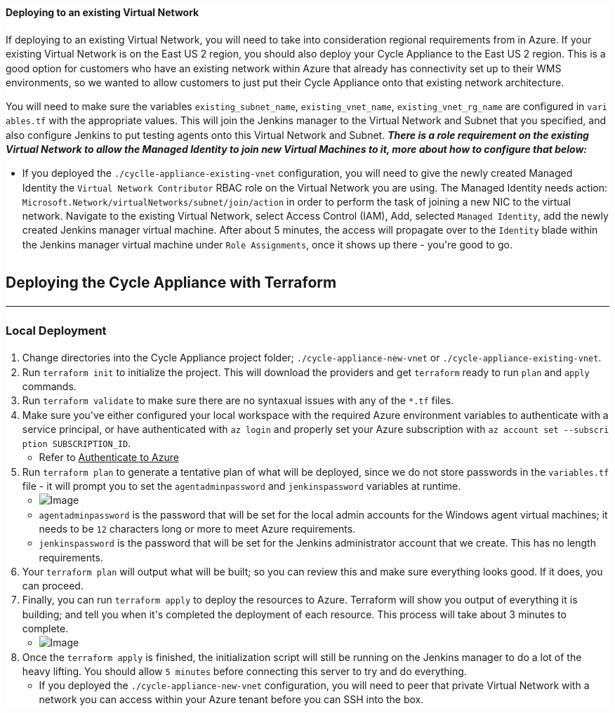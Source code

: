 #### Deploying to an existing Virtual Network

If deploying to an existing Virtual Network, you will need to take into consideration regional requirements from in Azure. If your existing Virtual Network is on the East US 2 region, you should also deploy your Cycle Appliance to the East US 2 region. This is a good option for customers who have an existing network within Azure that already has connectivity set up to their WMS environments, so we wanted to allow customers to just put their Cycle Appliance onto that existing network architecture. 

You will need to make sure the variables `existing_subnet_name`, `existing_vnet_name`, `existing_vnet_rg_name` are configured in `variables.tf` with the appropriate values. This will join the Jenkins manager to the Virtual Network and Subnet that you specified, and also configure Jenkins to put testing agents onto this Virtual Network and Subnet. ***There is a role requirement on the existing Virtual Network to allow the Managed Identity to join new Virtual Machines to it, more about how to configure that below:***
- If you deployed the `./cyclle-appliance-existing-vnet` configuration, you will need to give the newly created Managed Identity the `Virtual Network Contributor` RBAC role on the Virtual Network you are using. The Managed Identity needs action: `Microsoft.Network/virtualNetworks/subnet/join/action` in order to perform the task of joining a new NIC to the virtual network. Navigate to the existing Virtual Network, select Access Control (IAM), Add, selected `Managed Identity`, add the newly created Jenkins manager virtual machine. After about 5 minutes, the access will propagate over to the `Identity` blade within the Jenkins manager virtual machine under `Role Assignments`, once it shows up there - you're good to go.


## Deploying the Cycle Appliance with Terraform
***

### Local Deployment
1. Change directories into the Cycle Appliance project folder; `./cycle-appliance-new-vnet` or `./cycle-appliance-existing-vnet`.
2. Run `terraform init` to initialize the project. This will download the providers and get `terraform` ready to run `plan` and `apply` commands.
3. Run `terraform validate` to make sure there are no syntaxual issues with any of the `*.tf` files.
4. Make sure you've either configured your local workspace with the required Azure environment variables to authenticate with a service principal, or have authenticated with `az login` and properly set your Azure subscription with `az account set --subscription SUBSCRIPTION_ID`.
    - Refer to [Authenticate to Azure](#authenticate-to-azure)
5. Run `terraform plan` to generate a tentative plan of what will be deployed, since we do not store passwords in the `variables.tf` file - it will prompt you to set the `agentadminpassword` and `jenkinspassword` variables at runtime.
    - ![Image](https://cycldocimgs.blob.core.windows.net/docimgs/plan.png)
    - `agentadminpassword` is the password that will be set for the local admin accounts for the Windows agent virtual machines; it needs to be `12` characters long or more to meet Azure requirements.
    - `jenkinspassword` is the password that will be set for the Jenkins administrator account that we create. This has no length requirements.
6. Your `terraform plan` will output what will be built; so you can review this and make sure everything looks good. If it does, you can proceed.
7. Finally, you can run `terraform apply` to deploy the resources to Azure. Terraform will show you output of everything it is building; and tell you when it's completed the deployment of each resource. This process will take about 3 minutes to complete.
    - ![Image](https://cycldocimgs.blob.core.windows.net/docimgs/aws-apply.png)
8. Once the `terraform apply` is finished, the initialization script will still be running on the Jenkins manager to do a lot of the heavy lifting. You should allow `5 minutes` before connecting this server to try and do everything.
    - If you deployed the `./cycle-appliance-new-vnet` configuration, you will need to peer that private Virtual Network with a network you can access within your Azure tenant before you can SSH into the box.
